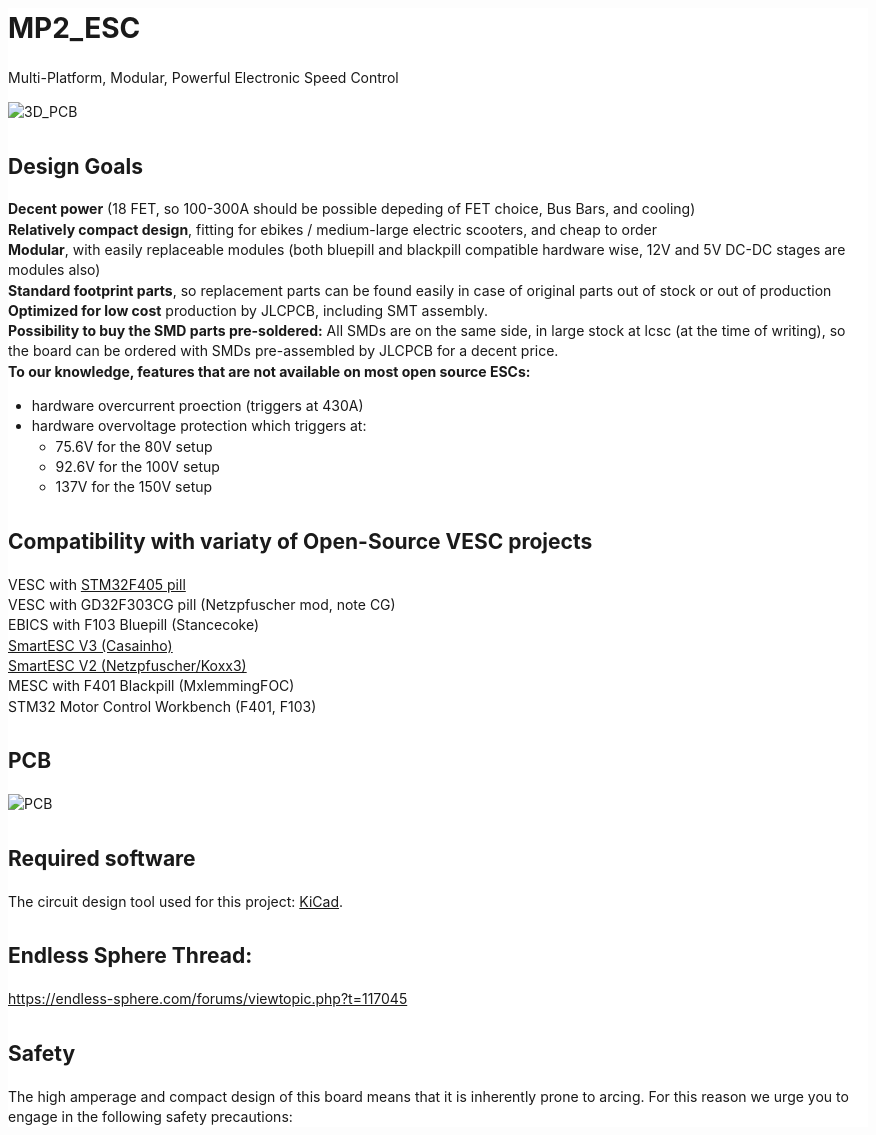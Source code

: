 # **MP2_ESC** 
Multi-Platform, Modular, Powerful Electronic Speed Control

![3D_PCB](gh_assets/3d_pcb_front.png)

## Design Goals
**Decent power** (18 FET, so 100-300A should be possible depeding of FET choice, Bus Bars, and cooling) \
**Relatively compact design**, fitting for ebikes / medium-large electric scooters, and cheap to order \
**Modular**, with easily replaceable modules (both bluepill and blackpill compatible hardware wise, 12V and 5V DC-DC stages are modules also) \
**Standard footprint parts**, so replacement parts can be found easily in case of original parts out of stock or out of production \
**Optimized for low cost** production by JLCPCB, including SMT assembly.  \
**Possibility to buy the SMD parts pre-soldered:** All SMDs are on the same side, in large stock at lcsc (at the time of writing), so the board can be ordered with SMDs pre-assembled by JLCPCB for a decent price. \
**To our knowledge, features that are not available on most open source ESCs:**
* hardware overcurrent proection (triggers at 430A)
* hardware overvoltage protection which triggers at:
  * 75.6V for the 80V setup
  * 92.6V for the 100V setup
  * 137V for the 150V setup

## Compatibility with variaty of Open-Source VESC projects
VESC with [ STM32F405 pill ](https://github.com/davidmolony/F405_pill)  \
VESC with GD32F303CG pill (Netzpfuscher mod, note CG) \
EBICS with F103 Bluepill (Stancecoke) \
[SmartESC V3 (Casainho)](https://github.com/casainho/SmartESC_STM32_v3) \
[SmartESC V2 (Netzpfuscher/Koxx3)](https://github.com/Koxx3/SmartESC_STM32_v2) \
MESC with F401 Blackpill (MxlemmingFOC) \
STM32 Motor Control Workbench (F401, F103)

## PCB
![PCB](gh_assets/pcb.png)

## Required software
The circuit design tool used for this project: [KiCad](https://www.kicad.org/).

## Endless Sphere Thread:
https://endless-sphere.com/forums/viewtopic.php?t=117045

## Safety
The high amperage and compact design of this board means that it is inherently prone to arcing. For this reason we urge you to engage in the following safety precautions:
